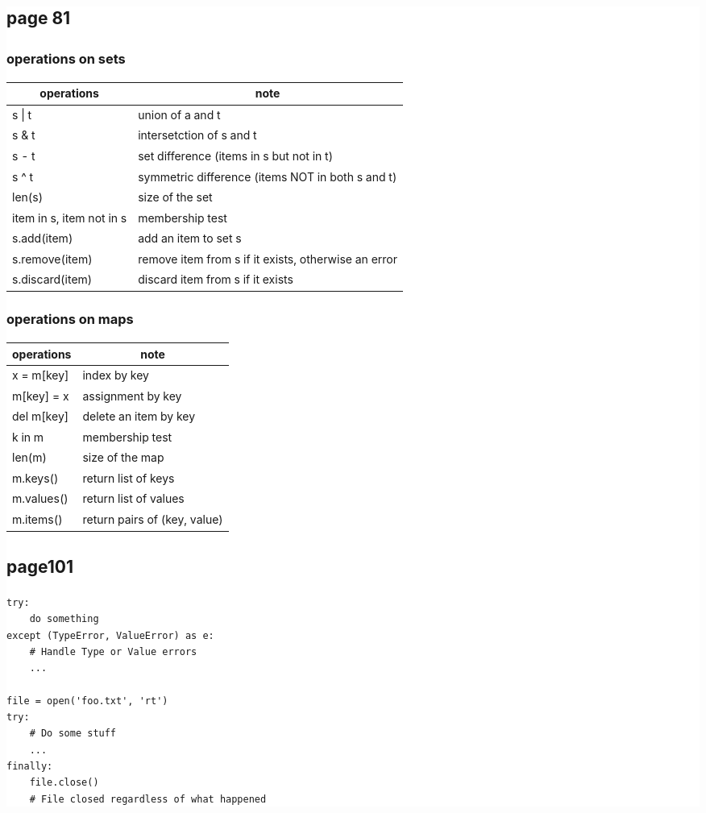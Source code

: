## page 81
### operations on sets
| operations | note |
|------------| ---- |
| s \| t | union of a and t |
| s & t | intersetction of s and t |
| s - t | set difference (items in s but not in t) |
| s ^ t | symmetric difference (items NOT in both s and t) |
| len(s) | size of the set |
| item in s, item not in s | membership test |
| s.add(item) | add an item to set s |
| s.remove(item) | remove item from s if it exists, otherwise an error |
| s.discard(item) | discard item from s if it exists |

### operations on maps
| operations | note |
| ---------- | ---- |
| x = m[key] | index by key |
| m[key] = x | assignment by key |
| del m[key] | delete an item by key |
| k in m | membership test |
| len(m) | size of the map |
| m.keys() | return list of keys |
| m.values() | return list of values |
| m.items() | return pairs of (key, value) |

## page101
```
try:
    do something
except (TypeError, ValueError) as e:
    # Handle Type or Value errors
    ...

file = open('foo.txt', 'rt')
try:
    # Do some stuff
    ...
finally:
    file.close()
    # File closed regardless of what happened
```
